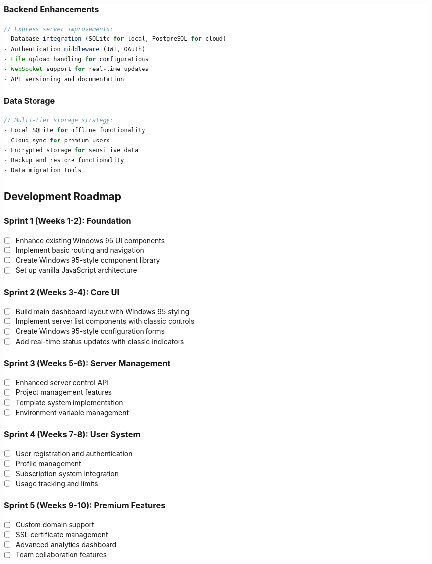 ### Backend Enhancements
```javascript
// Express server improvements:
- Database integration (SQLite for local, PostgreSQL for cloud)
- Authentication middleware (JWT, OAuth)
- File upload handling for configurations
- WebSocket support for real-time updates
- API versioning and documentation
```

### Data Storage
```javascript
// Multi-tier storage strategy:
- Local SQLite for offline functionality
- Cloud sync for premium users
- Encrypted storage for sensitive data
- Backup and restore functionality
- Data migration tools
```

## Development Roadmap

### Sprint 1 (Weeks 1-2): Foundation
- [ ] Enhance existing Windows 95 UI components
- [ ] Implement basic routing and navigation
- [ ] Create Windows 95-style component library
- [ ] Set up vanilla JavaScript architecture

### Sprint 2 (Weeks 3-4): Core UI
- [ ] Build main dashboard layout with Windows 95 styling
- [ ] Implement server list components with classic controls
- [ ] Create Windows 95-style configuration forms
- [ ] Add real-time status updates with classic indicators

### Sprint 3 (Weeks 5-6): Server Management
- [ ] Enhanced server control API
- [ ] Project management features
- [ ] Template system implementation
- [ ] Environment variable management

### Sprint 4 (Weeks 7-8): User System
- [ ] User registration and authentication
- [ ] Profile management
- [ ] Subscription system integration
- [ ] Usage tracking and limits

### Sprint 5 (Weeks 9-10): Premium Features
- [ ] Custom domain support
- [ ] SSL certificate management
- [ ] Advanced analytics dashboard
- [ ] Team collaboration features
